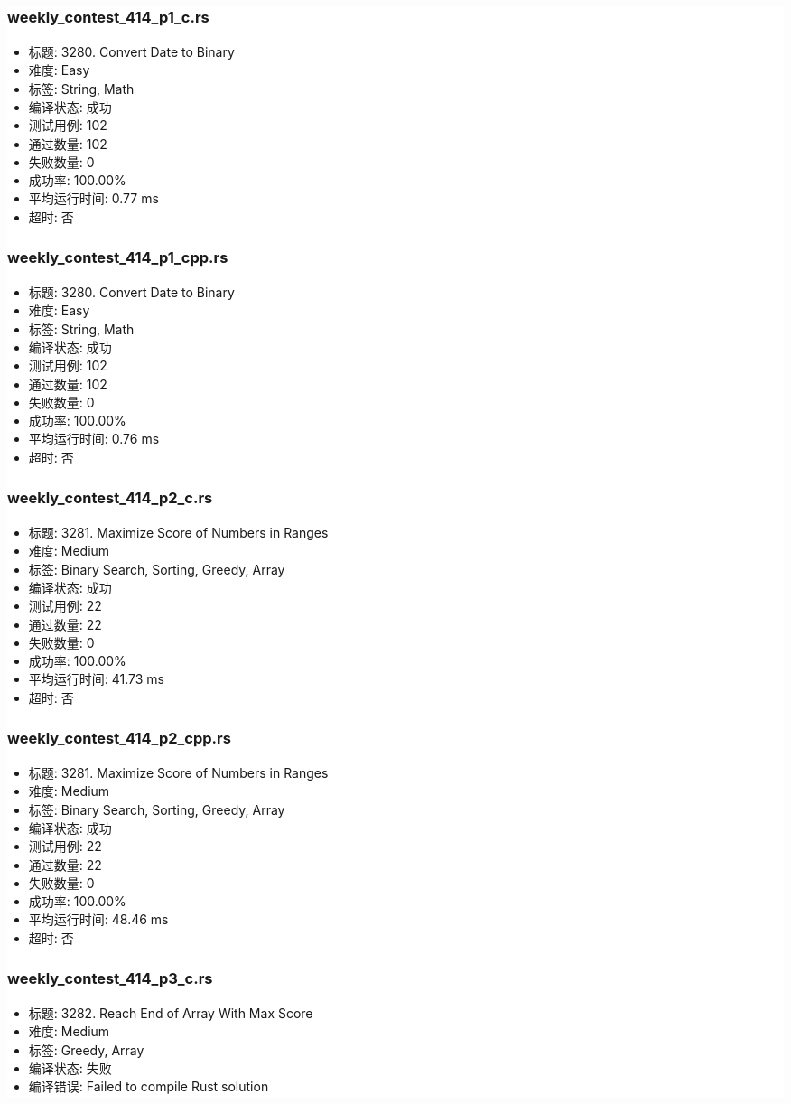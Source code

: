 ### weekly_contest_414_p1_c.rs
- 标题: 3280. Convert Date to Binary
- 难度: Easy
- 标签: String, Math
- 编译状态: 成功
- 测试用例: 102
- 通过数量: 102
- 失败数量: 0
- 成功率: 100.00%
- 平均运行时间: 0.77 ms
- 超时: 否

### weekly_contest_414_p1_cpp.rs
- 标题: 3280. Convert Date to Binary
- 难度: Easy
- 标签: String, Math
- 编译状态: 成功
- 测试用例: 102
- 通过数量: 102
- 失败数量: 0
- 成功率: 100.00%
- 平均运行时间: 0.76 ms
- 超时: 否

### weekly_contest_414_p2_c.rs
- 标题: 3281. Maximize Score of Numbers in Ranges
- 难度: Medium
- 标签: Binary Search, Sorting, Greedy, Array
- 编译状态: 成功
- 测试用例: 22
- 通过数量: 22
- 失败数量: 0
- 成功率: 100.00%
- 平均运行时间: 41.73 ms
- 超时: 否

### weekly_contest_414_p2_cpp.rs
- 标题: 3281. Maximize Score of Numbers in Ranges
- 难度: Medium
- 标签: Binary Search, Sorting, Greedy, Array
- 编译状态: 成功
- 测试用例: 22
- 通过数量: 22
- 失败数量: 0
- 成功率: 100.00%
- 平均运行时间: 48.46 ms
- 超时: 否

### weekly_contest_414_p3_c.rs
- 标题: 3282. Reach End of Array With Max Score
- 难度: Medium
- 标签: Greedy, Array
- 编译状态: 失败
- 编译错误: Failed to compile Rust solution
